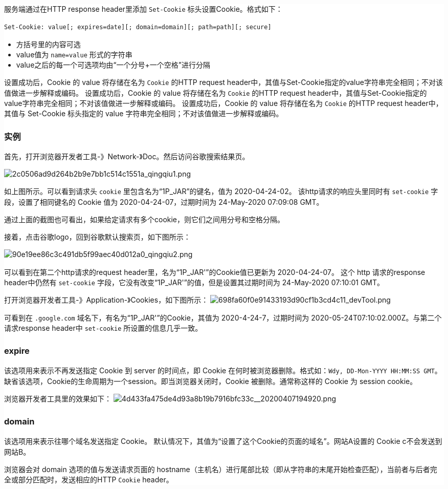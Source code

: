 服务端通过在HTTP response header里添加 `Set-Cookie` 标头设置Cookie。格式如下：

```
Set-Cookie: value[; expires=date][; domain=domain][; path=path][; secure]
```

+ 方括号里的内容可选
+ value值为 `name=value` 形式的字符串
+ value之后的每一个可选项均由“一个分号+一个空格”进行分隔

设置成功后，Cookie 的 value 将存储在名为 `Cookie` 的HTTP request header中，其值与Set-Cookie指定的value字符串完全相同；不对该值做进一步解释或编码。
设置成功后，Cookie 的 value 将存储在名为 `Cookie` 的HTTP request header中，其值与Set-Cookie指定的value字符串完全相同；不对该值做进一步解释或编码。
设置成功后，Cookie 的 value 将存储在名为 `Cookie` 的HTTP request header中，其值与 Set-Cookie 标头指定的 value 字符串完全相同；不对该值做进一步解释或编码。

### 实例

首先，打开浏览器开发者工具-》Network-》Doc。然后访问谷歌搜索结果页。

![2c0506ad9d264b2b9e7bb1c514c1551a_qingqiu1.png](http://tech.yuceyi.com/upload/2c0506ad9d264b2b9e7bb1c514c1551a_qingqiu1.png)

如上图所示。可以看到请求头 `cookie` 里包含名为“1P_JAR”的键名，值为 2020-04-24-02。
该http请求的响应头里同时有 `set-cookie` 字段，设置了相同键名的 Cookie 值为 2020-04-24-07，过期时间为 24-May-2020 07:09:08 GMT。

通过上面的截图也可看出，如果给定请求有多个cookie，则它们之间用分号和空格分隔。

接着，点击谷歌logo，回到谷歌默认搜索页，如下图所示：

![90e19ee86c3c491db5f99aec40d012a0_qingqiu2.png](http://tech.yuceyi.com/upload/90e19ee86c3c491db5f99aec40d012a0_qingqiu2.png)

可以看到在第二个http请求的request header里，名为“1P_JAR'”的Cookie值已更新为 2020-04-24-07。
这个 http 请求的response header中仍然有 `set-cookie` 字段，它没有改变“1P_JAR'”的值，但是设置其过期时间为 24-May-2020 07:10:01 GMT。

打开浏览器开发者工具-》Application-》Cookies，如下图所示：
![698fa60f0e91433193d90cf1b3cd4c11_devTool.png](http://tech.yuceyi.com/upload/698fa60f0e91433193d90cf1b3cd4c11_devTool.png)

可看到在 `.google.com` 域名下，有名为“1P_JAR'”的Cookie，其值为 2020-4-24-7，过期时间为 2020-05-24T07:10:02.000Z。与第二个请求response header中 `set-cookie` 所设置的信息几乎一致。

### expire
该选项用来表示不再发送指定 Cookie 到 server 的时间点，即 Cookie 在何时被浏览器删除。格式如：`Wdy, DD-Mon-YYYY HH:MM:SS GMT`。
缺省该选项，Cookie的生命周期为一个session。即当浏览器关闭时，Cookie 被删除。通常称这样的 Cookie 为 session cookie。

浏览器开发者工具里的效果如下：
![4d433fa475de4d93a8b19b7916bfc33c__20200407194920.png](http://tech.yuceyi.com/upload/4d433fa475de4d93a8b19b7916bfc33c__20200407194920.png)

### domain
该选项用来表示往哪个域名发送指定 Cookie。
默认情况下，其值为“设置了这个Cookie的页面的域名”。网站A设置的 Cookie c不会发送到网站B。

浏览器会对 domain 选项的值与发送请求页面的 hostname（主机名）进行尾部比较（即从字符串的末尾开始检查匹配），当前者与后者完全或部分匹配时，发送相应的HTTP `Cookie` header。
